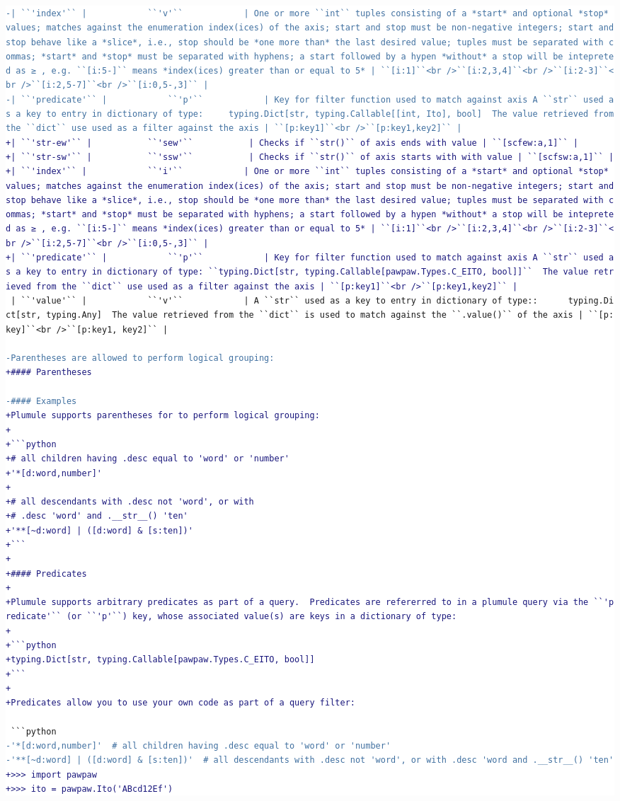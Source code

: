 ```diff
-| ``'index'`` |            ``'v'``            | One or more ``int`` tuples consisting of a *start* and optional *stop* values; matches against the enumeration index(ices) of the axis; start and stop must be non-negative integers; start and stop behave like a *slice*, i.e., stop should be *one more than* the last desired value; tuples must be separated with commas; *start* and *stop* must be separated with hyphens; a start followed by a hypen *without* a stop will be intepreted as ≥ , e.g. ``[i:5-]`` means *index(ices) greater than or equal to 5* | ``[i:1]``<br />``[i:2,3,4]``<br />``[i:2-3]``<br />``[i:2,5-7]``<br />``[i:0,5-,3]`` |
-| ``'predicate'`` |            ``'p'``            | Key for filter function used to match against axis A ``str`` used as a key to entry in dictionary of type:     typing.Dict[str, typing.Callable[[int, Ito], bool]  The value retrieved from the ``dict`` use used as a filter against the axis | ``[p:key1]``<br />``[p:key1,key2]`` |
+| ``'str-ew'`` |           ``'sew'``           | Checks if ``str()`` of axis ends with value | ``[scfew:a,1]`` |
+| ``'str-sw'`` |           ``'ssw'``           | Checks if ``str()`` of axis starts with with value | ``[scfsw:a,1]`` |
+| ``'index'`` |            ``'i'``            | One or more ``int`` tuples consisting of a *start* and optional *stop* values; matches against the enumeration index(ices) of the axis; start and stop must be non-negative integers; start and stop behave like a *slice*, i.e., stop should be *one more than* the last desired value; tuples must be separated with commas; *start* and *stop* must be separated with hyphens; a start followed by a hypen *without* a stop will be intepreted as ≥ , e.g. ``[i:5-]`` means *index(ices) greater than or equal to 5* | ``[i:1]``<br />``[i:2,3,4]``<br />``[i:2-3]``<br />``[i:2,5-7]``<br />``[i:0,5-,3]`` |
+| ``'predicate'`` |            ``'p'``            | Key for filter function used to match against axis A ``str`` used as a key to entry in dictionary of type: ``typing.Dict[str, typing.Callable[pawpaw.Types.C_EITO, bool]]``  The value retrieved from the ``dict`` use used as a filter against the axis | ``[p:key1]``<br />``[p:key1,key2]`` |
 | ``'value'`` |            ``'v'``            | A ``str`` used as a key to entry in dictionary of type::      typing.Dict[str, typing.Any]  The value retrieved from the ``dict`` is used to match against the ``.value()`` of the axis | ``[p:key]``<br />``[p:key1, key2]`` |
 
-Parentheses are allowed to perform logical grouping:
+#### Parentheses
 
-#### Examples
+Plumule supports parentheses for to perform logical grouping:
+
+```python
+# all children having .desc equal to 'word' or 'number'
+'*[d:word,number]'  
+
+# all descendants with .desc not 'word', or with
+# .desc 'word' and .__str__() 'ten'
+'**[~d:word] | ([d:word] & [s:ten])'  
+```
+
+#### Predicates
+
+Plumule supports arbitrary predicates as part of a query.  Predicates are refererred to in a plumule query via the ``'predicate'`` (or ``'p'``) key, whose associated value(s) are keys in a dictionary of type:
+
+```python
+typing.Dict[str, typing.Callable[pawpaw.Types.C_EITO, bool]] 
+```
+
+Predicates allow you to use your own code as part of a query filter:
 
 ```python
-'*[d:word,number]'  # all children having .desc equal to 'word' or 'number'
-'**[~d:word] | ([d:word] & [s:ten])'  # all descendants with .desc not 'word', or with .desc 'word and .__str__() 'ten'
+>>> import pawpaw
+>>> ito = pawpaw.Ito('ABcd12Ef')
```